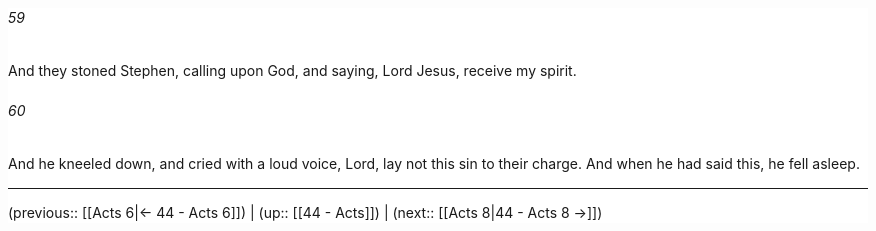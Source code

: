 ###### 59 
And they stoned Stephen, calling upon God, and saying, Lord Jesus, receive my spirit. 

###### 60 
And he kneeled down, and cried with a loud voice, Lord, lay not this sin to their charge. And when he had said this, he fell asleep.

***

(previous:: [[Acts 6|← 44 - Acts 6]]) | (up:: [[44 - Acts]]) | (next:: [[Acts 8|44 - Acts 8 →]])
